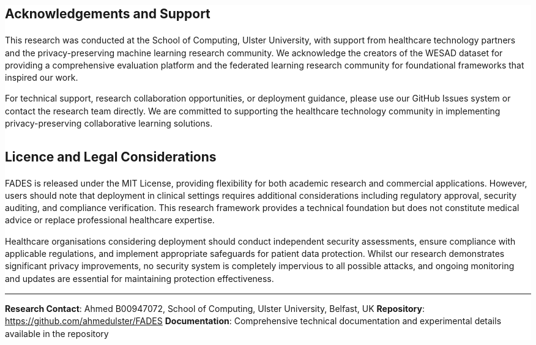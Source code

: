 ## Acknowledgements and Support

This research was conducted at the School of Computing, Ulster University, with support from healthcare technology partners and the privacy-preserving machine learning research community. We acknowledge the creators of the WESAD dataset for providing a comprehensive evaluation platform and the federated learning research community for foundational frameworks that inspired our work.

For technical support, research collaboration opportunities, or deployment guidance, please use our GitHub Issues system or contact the research team directly. We are committed to supporting the healthcare technology community in implementing privacy-preserving collaborative learning solutions.

## Licence and Legal Considerations

FADES is released under the MIT License, providing flexibility for both academic research and commercial applications. However, users should note that deployment in clinical settings requires additional considerations including regulatory approval, security auditing, and compliance verification. This research framework provides a technical foundation but does not constitute medical advice or replace professional healthcare expertise.

Healthcare organisations considering deployment should conduct independent security assessments, ensure compliance with applicable regulations, and implement appropriate safeguards for patient data protection. Whilst our research demonstrates significant privacy improvements, no security system is completely impervious to all possible attacks, and ongoing monitoring and updates are essential for maintaining protection effectiveness.

---

**Research Contact**: Ahmed B00947072, School of Computing, Ulster University, Belfast, UK
**Repository**: https://github.com/ahmedulster/FADES
**Documentation**: Comprehensive technical documentation and experimental details available in the repository
